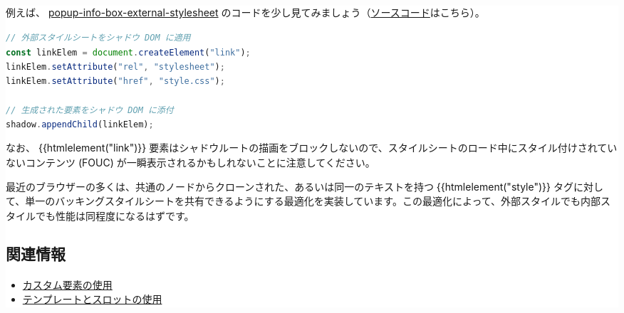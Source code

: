 例えば、 [popup-info-box-external-stylesheet](https://mdn.github.io/web-components-examples/popup-info-box-external-stylesheet/) のコードを少し見てみましょう（[ソースコード](https://github.com/mdn/web-components-examples/blob/main/popup-info-box-external-stylesheet/main.js)はこちら）。

```js
// 外部スタイルシートをシャドウ DOM に適用
const linkElem = document.createElement("link");
linkElem.setAttribute("rel", "stylesheet");
linkElem.setAttribute("href", "style.css");

// 生成された要素をシャドウ DOM に添付
shadow.appendChild(linkElem);
```

なお、 {{htmlelement("link")}} 要素はシャドウルートの描画をブロックしないので、スタイルシートのロード中にスタイル付けされていないコンテンツ (FOUC) が一瞬表示されるかもしれないことに注意してください。

最近のブラウザーの多くは、共通のノードからクローンされた、あるいは同一のテキストを持つ {{htmlelement("style")}} タグに対して、単一のバッキングスタイルシートを共有できるようにする最適化を実装しています。この最適化によって、外部スタイルでも内部スタイルでも性能は同程度になるはずです。

## 関連情報

- [カスタム要素の使用](/ja/docs/Web/API/Web_components/Using_custom_elements)
- [テンプレートとスロットの使用](/ja/docs/Web/API/Web_components/Using_templates_and_slots)
